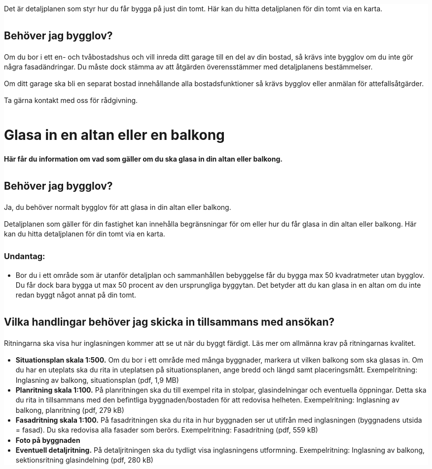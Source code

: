 Det är detaljplanen som styr hur du får bygga på just din tomt.  Här kan du
hitta detaljplanen för din tomt via en karta.

##  Behöver jag bygglov?

Om du bor i ett en- och tvåbostadshus och vill inreda ditt garage till en del
av din bostad, så krävs inte bygglov om du inte gör några fasadändringar. Du
måste dock stämma av att åtgärden överensstämmer med detaljplanens
bestämmelser.

Om ditt garage ska bli en separat bostad innehållande alla bostadsfunktioner
så krävs bygglov eller anmälan för attefallsåtgärder.

Ta gärna kontakt med oss för rådgivning.

# Glasa in en altan eller en balkong  

**Här får du information om vad som gäller om du ska glasa in din altan eller
balkong.**

##  Behöver jag bygglov?

Ja, du behöver normalt bygglov för att glasa in din altan eller balkong.

Detaljplanen som gäller för din fastighet kan innehålla begränsningar för om
eller hur du får glasa in din altan eller balkong.  Här kan du hitta
detaljplanen för din tomt via en karta.

###  Undantag:

  * Bor du i ett område som är utanför detaljplan och sammanhållen bebyggelse får du bygga max 50 kvadratmeter utan bygglov. Du får dock bara bygga ut max 50 procent av den ursprungliga byggytan. Det betyder att du kan glasa in en altan om du inte redan byggt något annat på din tomt. 

##  Vilka handlingar behöver jag skicka in tillsammans med ansökan?

Ritningarna ska visa hur inglasningen kommer att se ut när du byggt färdigt.
Läs mer om allmänna krav på ritningarnas kvalitet.

  * **Situationsplan skala 1:500.** Om du bor i ett område med många byggnader, markera ut vilken balkong som ska glasas in. Om du har en uteplats ska du rita in uteplatsen på situationsplanen, ange bredd och längd samt placeringsmått. Exempelritning:  Inglasning av balkong, situationsplan (pdf, 1,9 MB) 
  * **Planritning skala 1:100.** På planritningen ska du till exempel rita in stolpar, glasindelningar och eventuella öppningar. Detta ska du rita in tillsammans med den befintliga byggnaden/bostaden för att redovisa helheten. Exempelritning:  Inglasning av balkong, planritning (pdf, 279 kB) 
  * **Fasadritning skala 1:100.** På fasadritningen ska du rita in hur byggnaden ser ut utifrån med inglasningen (byggnadens utsida = fasad). Du ska redovisa alla fasader som berörs. Exempelritning:  Fasadritning (pdf, 559 kB) 
  * **Foto på byggnaden**
  * **Eventuell detaljritning.** På detaljritningen ska du tydligt visa inglasningens utformning. Exempelritning:  Inglasning av balkong, sektionsritning glasindelning (pdf, 280 kB) 
